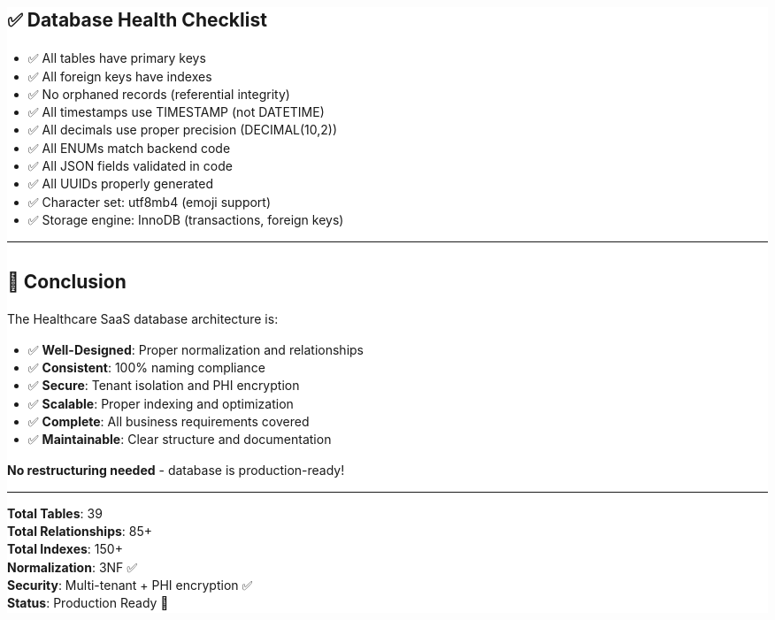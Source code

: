
## ✅ Database Health Checklist

- ✅ All tables have primary keys
- ✅ All foreign keys have indexes
- ✅ No orphaned records (referential integrity)
- ✅ All timestamps use TIMESTAMP (not DATETIME)
- ✅ All decimals use proper precision (DECIMAL(10,2))
- ✅ All ENUMs match backend code
- ✅ All JSON fields validated in code
- ✅ All UUIDs properly generated
- ✅ Character set: utf8mb4 (emoji support)
- ✅ Storage engine: InnoDB (transactions, foreign keys)

---

## 🎉 Conclusion

The Healthcare SaaS database architecture is:
- ✅ **Well-Designed**: Proper normalization and relationships
- ✅ **Consistent**: 100% naming compliance
- ✅ **Secure**: Tenant isolation and PHI encryption
- ✅ **Scalable**: Proper indexing and optimization
- ✅ **Complete**: All business requirements covered
- ✅ **Maintainable**: Clear structure and documentation

**No restructuring needed** - database is production-ready!

---

**Total Tables**: 39  
**Total Relationships**: 85+  
**Total Indexes**: 150+  
**Normalization**: 3NF ✅  
**Security**: Multi-tenant + PHI encryption ✅  
**Status**: Production Ready 🚀  


